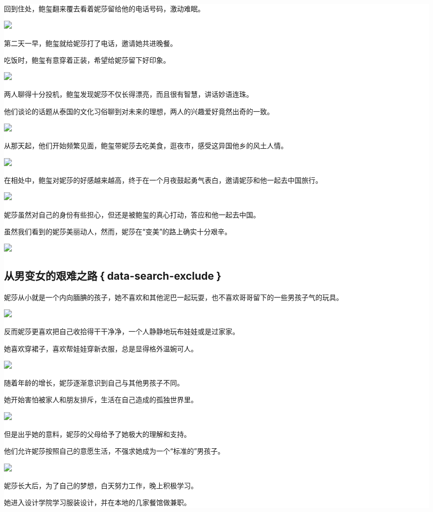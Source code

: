 回到住处，鲍玺翻来覆去看着妮莎留给他的电话号码，激动难眠。

![](https://q0.itc.cn/q_70/images01/20240804/41dccac06e3b4c899b210e6af3f4624f.jpeg)

第二天一早，鲍玺就给妮莎打了电话，邀请她共进晚餐。

吃饭时，鲍玺有意穿着正装，希望给妮莎留下好印象。

![](https://q8.itc.cn/q_70/images01/20240804/49efdea74f7c4238a97e3e155c0fd802.jpeg)

两人聊得十分投机，鲍玺发现妮莎不仅长得漂亮，而且很有智慧，讲话妙语连珠。

他们谈论的话题从泰国的文化习俗聊到对未来的理想，两人的兴趣爱好竟然出奇的一致。

![](https://q6.itc.cn/q_70/images01/20240804/459681d69d2f4c6eb219f33d09ace985.jpeg)

从那天起，他们开始频繁见面，鲍玺带妮莎去吃美食，逛夜市，感受这异国他乡的风土人情。

![](https://q4.itc.cn/q_70/images01/20240804/d061b215bd8d42718b3df742e88c5824.jpeg)

在相处中，鲍玺对妮莎的好感越来越高，终于在一个月夜鼓起勇气表白，邀请妮莎和他一起去中国旅行。

![](https://q0.itc.cn/q_70/images01/20240804/388eeca4e29b4b11b07ab485c54f60c8.jpeg)

妮莎虽然对自己的身份有些担心，但还是被鲍玺的真心打动，答应和他一起去中国。

虽然我们看到的妮莎美丽动人，然而，妮莎在“变美”的路上确实十分艰辛。

![](https://q2.itc.cn/q_70/images01/20240804/e1d4cbdd0ec14df1900b344223d570b1.jpeg)

## 从男变女的艰难之路 { data-search-exclude }

妮莎从小就是一个内向腼腆的孩子，她不喜欢和其他泥巴一起玩耍，也不喜欢哥哥留下的一些男孩子气的玩具。

![](https://q8.itc.cn/q_70/images01/20240804/2a91ada9524a4e9f96001e3132ec93c6.jpeg)

反而妮莎更喜欢把自己收拾得干干净净，一个人静静地玩布娃娃或是过家家。

她喜欢穿裙子，喜欢帮娃娃穿新衣服，总是显得格外温婉可人。

![](https://q5.itc.cn/q_70/images01/20240804/c5051af6fc9947e5b1fac3fe67f22b30.jpeg)

随着年龄的增长，妮莎逐渐意识到自己与其他男孩子不同。

她开始害怕被家人和朋友排斥，生活在自己造成的孤独世界里。

![](https://q0.itc.cn/q_70/images01/20240804/a26920b34d7949d79c9fcfef7ab26824.jpeg)

但是出乎她的意料，妮莎的父母给予了她极大的理解和支持。

他们允许妮莎按照自己的意愿生活，不强求她成为一个“标准的”男孩子。

![](https://q8.itc.cn/q_70/images01/20240804/a14f6643fe4f46ed9005e66fe28735f1.jpeg)

妮莎长大后，为了自己的梦想，白天努力工作，晚上积极学习。

她进入设计学院学习服装设计，并在本地的几家餐馆做兼职。
